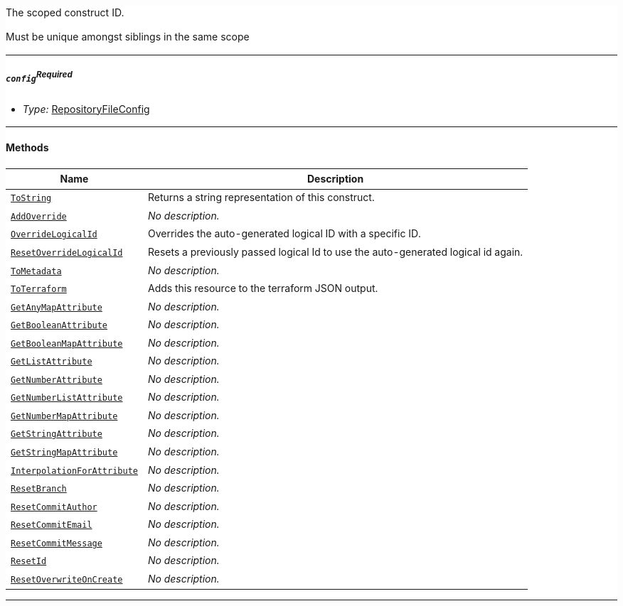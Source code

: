The scoped construct ID.

Must be unique amongst siblings in the same scope

---

##### `config`<sup>Required</sup> <a name="config" id="@cdktf/provider-github.repositoryFile.RepositoryFile.Initializer.parameter.config"></a>

- *Type:* <a href="#@cdktf/provider-github.repositoryFile.RepositoryFileConfig">RepositoryFileConfig</a>

---

#### Methods <a name="Methods" id="Methods"></a>

| **Name** | **Description** |
| --- | --- |
| <code><a href="#@cdktf/provider-github.repositoryFile.RepositoryFile.toString">ToString</a></code> | Returns a string representation of this construct. |
| <code><a href="#@cdktf/provider-github.repositoryFile.RepositoryFile.addOverride">AddOverride</a></code> | *No description.* |
| <code><a href="#@cdktf/provider-github.repositoryFile.RepositoryFile.overrideLogicalId">OverrideLogicalId</a></code> | Overrides the auto-generated logical ID with a specific ID. |
| <code><a href="#@cdktf/provider-github.repositoryFile.RepositoryFile.resetOverrideLogicalId">ResetOverrideLogicalId</a></code> | Resets a previously passed logical Id to use the auto-generated logical id again. |
| <code><a href="#@cdktf/provider-github.repositoryFile.RepositoryFile.toMetadata">ToMetadata</a></code> | *No description.* |
| <code><a href="#@cdktf/provider-github.repositoryFile.RepositoryFile.toTerraform">ToTerraform</a></code> | Adds this resource to the terraform JSON output. |
| <code><a href="#@cdktf/provider-github.repositoryFile.RepositoryFile.getAnyMapAttribute">GetAnyMapAttribute</a></code> | *No description.* |
| <code><a href="#@cdktf/provider-github.repositoryFile.RepositoryFile.getBooleanAttribute">GetBooleanAttribute</a></code> | *No description.* |
| <code><a href="#@cdktf/provider-github.repositoryFile.RepositoryFile.getBooleanMapAttribute">GetBooleanMapAttribute</a></code> | *No description.* |
| <code><a href="#@cdktf/provider-github.repositoryFile.RepositoryFile.getListAttribute">GetListAttribute</a></code> | *No description.* |
| <code><a href="#@cdktf/provider-github.repositoryFile.RepositoryFile.getNumberAttribute">GetNumberAttribute</a></code> | *No description.* |
| <code><a href="#@cdktf/provider-github.repositoryFile.RepositoryFile.getNumberListAttribute">GetNumberListAttribute</a></code> | *No description.* |
| <code><a href="#@cdktf/provider-github.repositoryFile.RepositoryFile.getNumberMapAttribute">GetNumberMapAttribute</a></code> | *No description.* |
| <code><a href="#@cdktf/provider-github.repositoryFile.RepositoryFile.getStringAttribute">GetStringAttribute</a></code> | *No description.* |
| <code><a href="#@cdktf/provider-github.repositoryFile.RepositoryFile.getStringMapAttribute">GetStringMapAttribute</a></code> | *No description.* |
| <code><a href="#@cdktf/provider-github.repositoryFile.RepositoryFile.interpolationForAttribute">InterpolationForAttribute</a></code> | *No description.* |
| <code><a href="#@cdktf/provider-github.repositoryFile.RepositoryFile.resetBranch">ResetBranch</a></code> | *No description.* |
| <code><a href="#@cdktf/provider-github.repositoryFile.RepositoryFile.resetCommitAuthor">ResetCommitAuthor</a></code> | *No description.* |
| <code><a href="#@cdktf/provider-github.repositoryFile.RepositoryFile.resetCommitEmail">ResetCommitEmail</a></code> | *No description.* |
| <code><a href="#@cdktf/provider-github.repositoryFile.RepositoryFile.resetCommitMessage">ResetCommitMessage</a></code> | *No description.* |
| <code><a href="#@cdktf/provider-github.repositoryFile.RepositoryFile.resetId">ResetId</a></code> | *No description.* |
| <code><a href="#@cdktf/provider-github.repositoryFile.RepositoryFile.resetOverwriteOnCreate">ResetOverwriteOnCreate</a></code> | *No description.* |

---